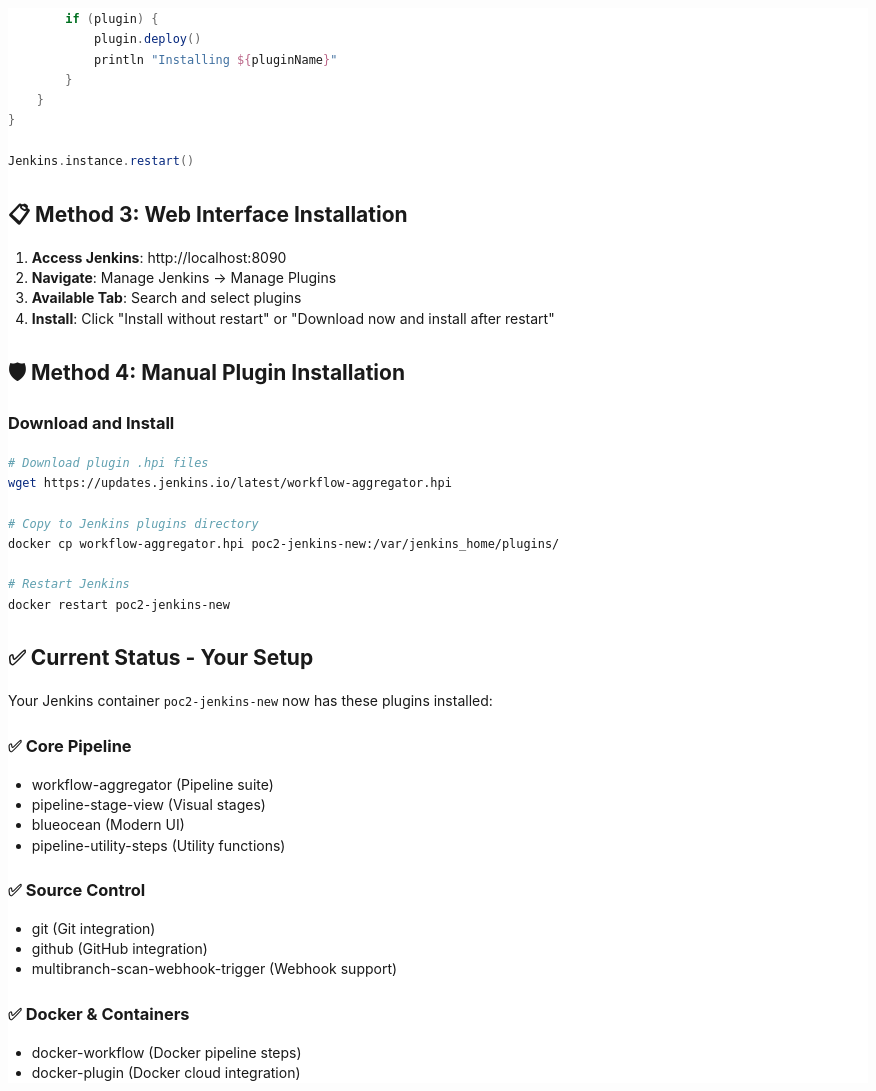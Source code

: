 ```groovy
        if (plugin) {
            plugin.deploy()
            println "Installing ${pluginName}"
        }
    }
}

Jenkins.instance.restart()
```

## 📋 **Method 3: Web Interface Installation**

1. **Access Jenkins**: http://localhost:8090
2. **Navigate**: Manage Jenkins → Manage Plugins
3. **Available Tab**: Search and select plugins
4. **Install**: Click "Install without restart" or "Download now and install after restart"

## 🛡️ **Method 4: Manual Plugin Installation**

### **Download and Install**
```bash
# Download plugin .hpi files
wget https://updates.jenkins.io/latest/workflow-aggregator.hpi

# Copy to Jenkins plugins directory
docker cp workflow-aggregator.hpi poc2-jenkins-new:/var/jenkins_home/plugins/

# Restart Jenkins
docker restart poc2-jenkins-new
```

## ✅ **Current Status - Your Setup**

Your Jenkins container `poc2-jenkins-new` now has these plugins installed:

### **✅ Core Pipeline**
- workflow-aggregator (Pipeline suite)
- pipeline-stage-view (Visual stages)
- blueocean (Modern UI)
- pipeline-utility-steps (Utility functions)

### **✅ Source Control**
- git (Git integration)
- github (GitHub integration)
- multibranch-scan-webhook-trigger (Webhook support)

### **✅ Docker & Containers**
- docker-workflow (Docker pipeline steps)
- docker-plugin (Docker cloud integration)
